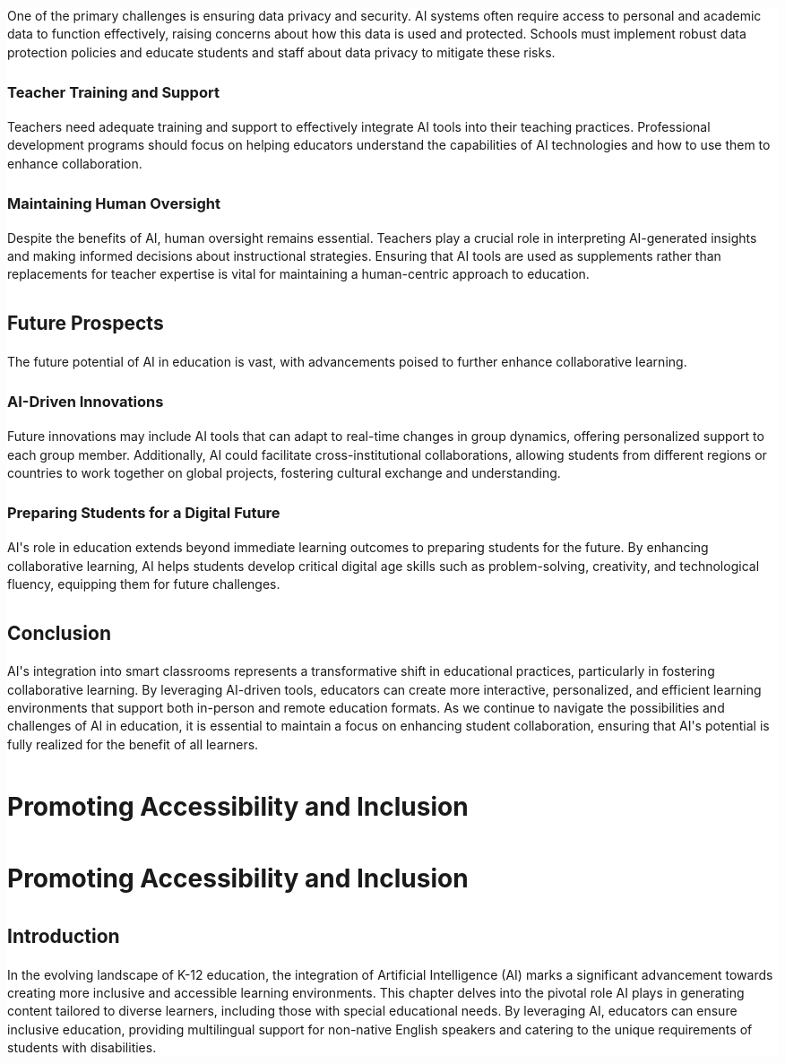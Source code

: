One of the primary challenges is ensuring data privacy and security. AI systems often require access to personal and academic data to function effectively, raising concerns about how this data is used and protected. Schools must implement robust data protection policies and educate students and staff about data privacy to mitigate these risks.

### Teacher Training and Support

Teachers need adequate training and support to effectively integrate AI tools into their teaching practices. Professional development programs should focus on helping educators understand the capabilities of AI technologies and how to use them to enhance collaboration.

### Maintaining Human Oversight

Despite the benefits of AI, human oversight remains essential. Teachers play a crucial role in interpreting AI-generated insights and making informed decisions about instructional strategies. Ensuring that AI tools are used as supplements rather than replacements for teacher expertise is vital for maintaining a human-centric approach to education.

## Future Prospects

The future potential of AI in education is vast, with advancements poised to further enhance collaborative learning.

### AI-Driven Innovations

Future innovations may include AI tools that can adapt to real-time changes in group dynamics, offering personalized support to each group member. Additionally, AI could facilitate cross-institutional collaborations, allowing students from different regions or countries to work together on global projects, fostering cultural exchange and understanding.

### Preparing Students for a Digital Future

AI's role in education extends beyond immediate learning outcomes to preparing students for the future. By enhancing collaborative learning, AI helps students develop critical digital age skills such as problem-solving, creativity, and technological fluency, equipping them for future challenges.

## Conclusion

AI's integration into smart classrooms represents a transformative shift in educational practices, particularly in fostering collaborative learning. By leveraging AI-driven tools, educators can create more interactive, personalized, and efficient learning environments that support both in-person and remote education formats. As we continue to navigate the possibilities and challenges of AI in education, it is essential to maintain a focus on enhancing student collaboration, ensuring that AI's potential is fully realized for the benefit of all learners.

# Promoting Accessibility and Inclusion

# Promoting Accessibility and Inclusion

## Introduction
In the evolving landscape of K-12 education, the integration of Artificial Intelligence (AI) marks a significant advancement towards creating more inclusive and accessible learning environments. This chapter delves into the pivotal role AI plays in generating content tailored to diverse learners, including those with special educational needs. By leveraging AI, educators can ensure inclusive education, providing multilingual support for non-native English speakers and catering to the unique requirements of students with disabilities.
